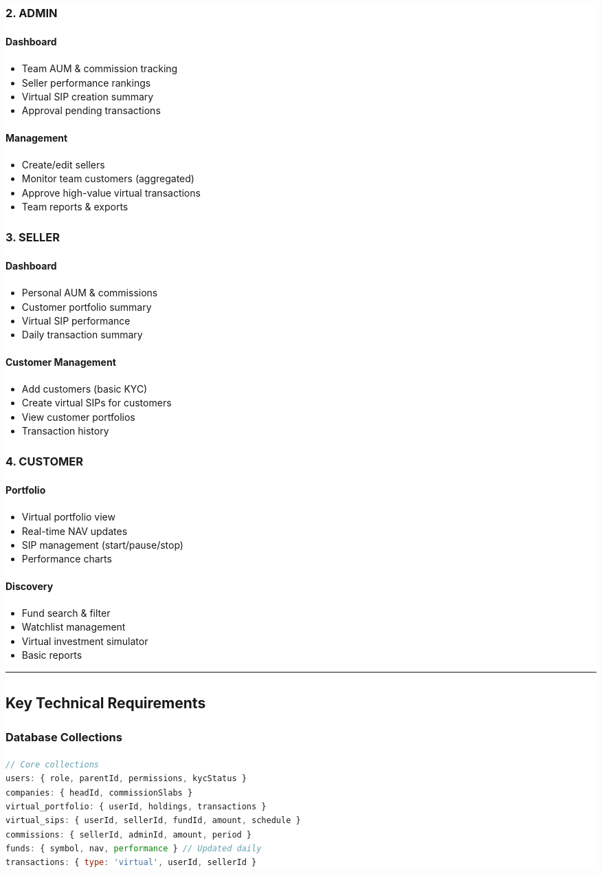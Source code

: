 ### **2. ADMIN**
#### **Dashboard**
- Team AUM & commission tracking
- Seller performance rankings
- Virtual SIP creation summary
- Approval pending transactions

#### **Management**
- Create/edit sellers
- Monitor team customers (aggregated)
- Approve high-value virtual transactions
- Team reports & exports

### **3. SELLER**
#### **Dashboard**
- Personal AUM & commissions
- Customer portfolio summary
- Virtual SIP performance
- Daily transaction summary

#### **Customer Management**
- Add customers (basic KYC)
- Create virtual SIPs for customers
- View customer portfolios
- Transaction history

### **4. CUSTOMER**
#### **Portfolio**
- Virtual portfolio view
- Real-time NAV updates
- SIP management (start/pause/stop)
- Performance charts

#### **Discovery**
- Fund search & filter
- Watchlist management
- Virtual investment simulator
- Basic reports

---

## **Key Technical Requirements**

### **Database Collections**
```javascript
// Core collections
users: { role, parentId, permissions, kycStatus }
companies: { headId, commissionSlabs }
virtual_portfolio: { userId, holdings, transactions }
virtual_sips: { userId, sellerId, fundId, amount, schedule }
commissions: { sellerId, adminId, amount, period }
funds: { symbol, nav, performance } // Updated daily
transactions: { type: 'virtual', userId, sellerId }
```
